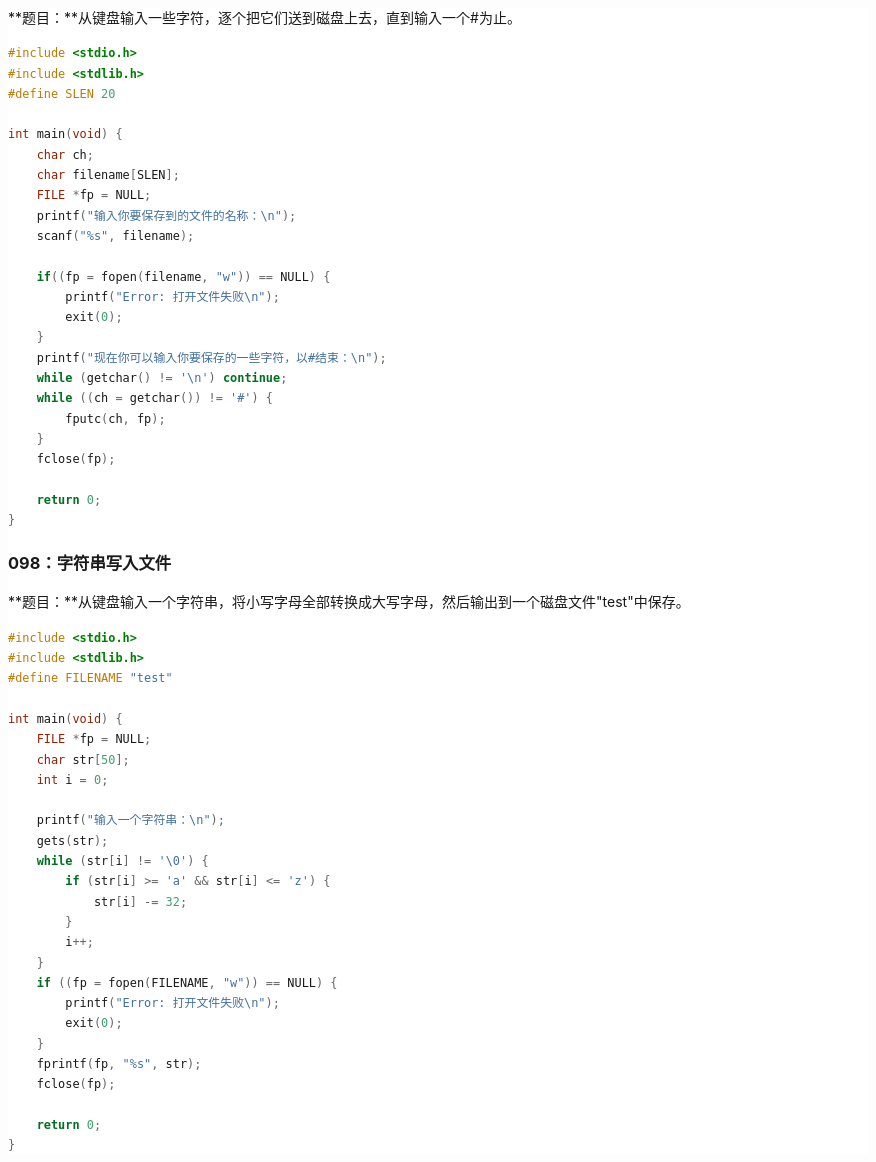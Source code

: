 **题目：**从键盘输入一些字符，逐个把它们送到磁盘上去，直到输入一个#为止。

```c
#include <stdio.h>
#include <stdlib.h>
#define SLEN 20

int main(void) {
    char ch;
    char filename[SLEN];
    FILE *fp = NULL;
    printf("输入你要保存到的文件的名称：\n");
    scanf("%s", filename);

    if((fp = fopen(filename, "w")) == NULL) {
        printf("Error: 打开文件失败\n");
        exit(0);
    }
    printf("现在你可以输入你要保存的一些字符，以#结束：\n");
    while (getchar() != '\n') continue;
    while ((ch = getchar()) != '#') {
        fputc(ch, fp);
    }
    fclose(fp);

    return 0;
}
```



### 098：字符串写入文件

**题目：**从键盘输入一个字符串，将小写字母全部转换成大写字母，然后输出到一个磁盘文件"test"中保存。

```c
#include <stdio.h>
#include <stdlib.h>
#define FILENAME "test"

int main(void) {
    FILE *fp = NULL;
    char str[50];
    int i = 0;

    printf("输入一个字符串：\n");
    gets(str);
    while (str[i] != '\0') {
        if (str[i] >= 'a' && str[i] <= 'z') {
            str[i] -= 32;
        }
        i++;
    }
    if ((fp = fopen(FILENAME, "w")) == NULL) {
        printf("Error: 打开文件失败\n");
        exit(0);
    }
    fprintf(fp, "%s", str);
    fclose(fp);

    return 0;
}
```
